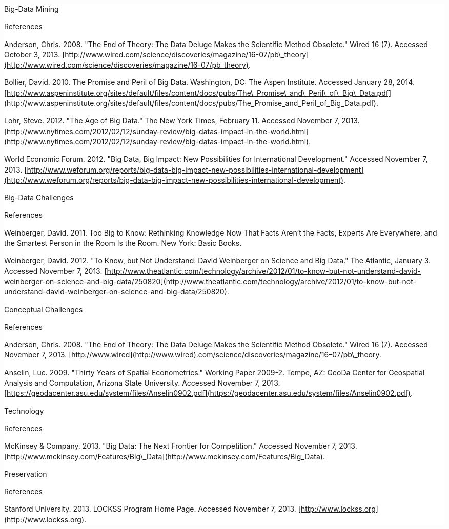 Big-Data Mining

References

Anderson, Chris. 2008. "The End of Theory: The Data Deluge Makes the Scientific Method Obsolete." Wired 16 (7). Accessed October 3, 2013. [http://www.wired.com/science/discoveries/magazine/16-07/pb\_theory](http://www.wired.com/science/discoveries/magazine/16-07/pb_theory).

Bollier, David. 2010. The Promise and Peril of Big Data. Washington, DC: The Aspen Institute. Accessed January 28, 2014. [http://www.aspeninstitute.org/sites/default/files/content/docs/pubs/The\_Promise\_and\_Peril\_of\_Big\_Data.pdf](http://www.aspeninstitute.org/sites/default/files/content/docs/pubs/The_Promise_and_Peril_of_Big_Data.pdf).

Lohr, Steve. 2012. "The Age of Big Data." The New York Times, February 11. Accessed November 7, 2013. [http://www.nytimes.com/2012/02/12/sunday-review/big-datas-impact-in-the-world.html](http://www.nytimes.com/2012/02/12/sunday-review/big-datas-impact-in-the-world.html).

World Economic Forum. 2012. "Big Data, Big Impact: New Possibilities for International Development." Accessed November 7, 2013. [http://www.weforum.org/reports/big-data-big-impact-new-possibilities-international-development](http://www.weforum.org/reports/big-data-big-impact-new-possibilities-international-development).

Big-Data Challenges

References

Weinberger, David. 2011. Too Big to Know: Rethinking Knowledge Now That Facts Aren’t the Facts, Experts Are Everywhere, and the Smartest Person in the Room Is the Room. New York: Basic Books.

Weinberger, David. 2012. "To Know, but Not Understand: David Weinberger on Science and Big Data." The Atlantic, January 3. Accessed November 7, 2013. [http://www.theatlantic.com/technology/archive/2012/01/to-know-but-not-understand-david-weinberger-on-science-and-big-data/250820](http://www.theatlantic.com/technology/archive/2012/01/to-know-but-not-understand-david-weinberger-on-science-and-big-data/250820).

Conceptual Challenges

References

Anderson, Chris. 2008. "The End of Theory: The Data Deluge Makes the Scientific Method Obsolete." Wired 16 (7). Accessed November 7, 2013. [http://www.wired](http://www.wired).com/science/discoveries/magazine/16–07/pb\_theory.

Anselin, Luc. 2009. "Thirty Years of Spatial Econometrics." Working Paper 2009-2. Tempe, AZ: GeoDa Center for Geospatial Analysis and Computation, Arizona State University. Accessed November 7, 2013. [https://geodacenter.asu.edu/system/files/Anselin0902.pdf](https://geodacenter.asu.edu/system/files/Anselin0902.pdf).

Technology

References

McKinsey & Company. 2013. "Big Data: The Next Frontier for Competition." Accessed November 7, 2013\. [http://www.mckinsey.com/Features/Big\_Data](http://www.mckinsey.com/Features/Big_Data).

Preservation

References

Stanford University. 2013. LOCKSS Program Home Page. Accessed November 7, 2013. [http://www.lockss.org](http://www.lockss.org).
